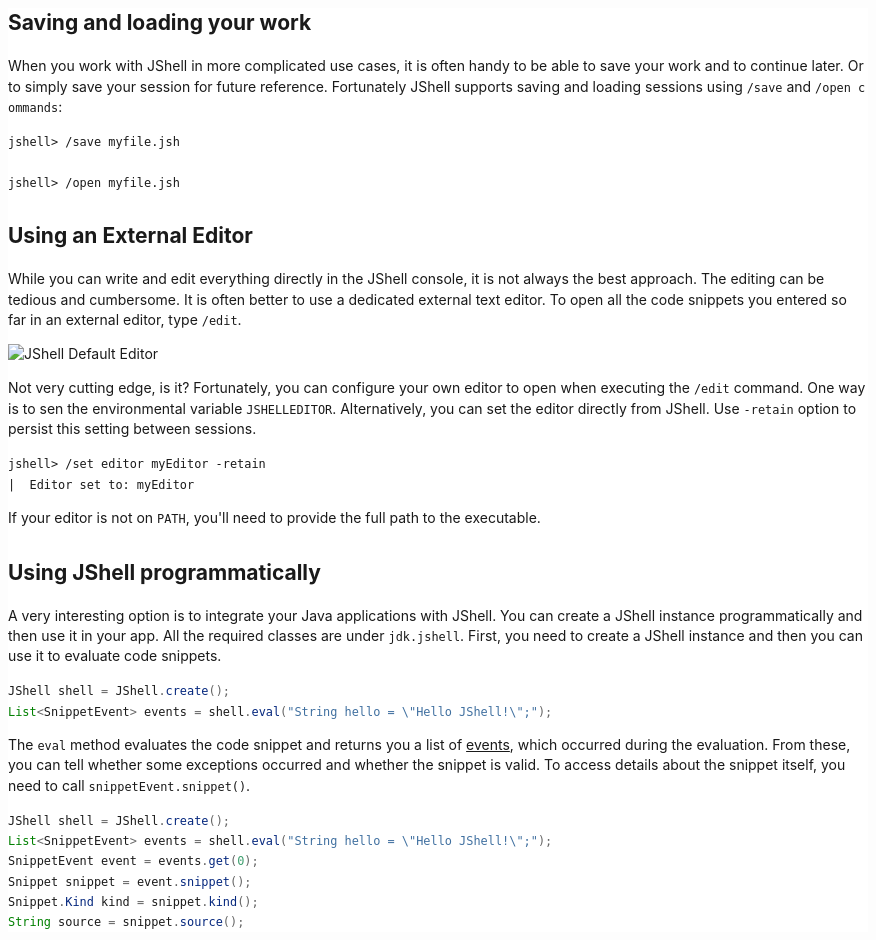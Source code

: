Saving and loading your work
----------------------------
When you work with JShell in more complicated use cases, it is often handy to be able to save your work and to continue later. Or to simply save your session for future reference. Fortunately JShell supports saving and loading sessions using `/save` and `/open commands`:

```
jshell> /save myfile.jsh

jshell> /open myfile.jsh
```

Using an External Editor
------------------------
While you can write and edit everything directly in the JShell console, it is not always the best approach. The editing can be tedious and cumbersome. It is often better to use a dedicated external text editor. To open all the code snippets you entered so far in an external editor, type `/edit`.

![JShell Default Editor](./jshell-editor.png)

Not very cutting edge, is it? Fortunately, you can configure your own editor to open when executing the `/edit` command. One way is to sen the environmental variable `JSHELLEDITOR`. Alternatively, you can set the editor directly from JShell. Use `-retain` option to persist this setting between sessions.

```
jshell> /set editor myEditor -retain
|  Editor set to: myEditor
```

If your editor is not on `PATH`, you'll need to provide the full path to the executable.

Using JShell programmatically
----------------------------

A very interesting option is to integrate your Java applications with JShell. You can create a JShell instance programmatically and then use it in your app. All the required classes are under `jdk.jshell`. First, you need to create a JShell instance and then you can use it to evaluate code snippets.

```java
JShell shell = JShell.create();
List<SnippetEvent> events = shell.eval("String hello = \"Hello JShell!\";");
```

The `eval` method evaluates the code snippet and returns you a list of [events](https://docs.oracle.com/javase/9/docs/api/jdk/jshell/SnippetEvent.html), which occurred during the evaluation. From these, you can tell whether some exceptions occurred and whether the snippet is valid. To access details about the snippet itself, you need to call `snippetEvent.snippet()`.

```java
JShell shell = JShell.create();
List<SnippetEvent> events = shell.eval("String hello = \"Hello JShell!\";");
SnippetEvent event = events.get(0);
Snippet snippet = event.snippet();
Snippet.Kind kind = snippet.kind();
String source = snippet.source();
```
